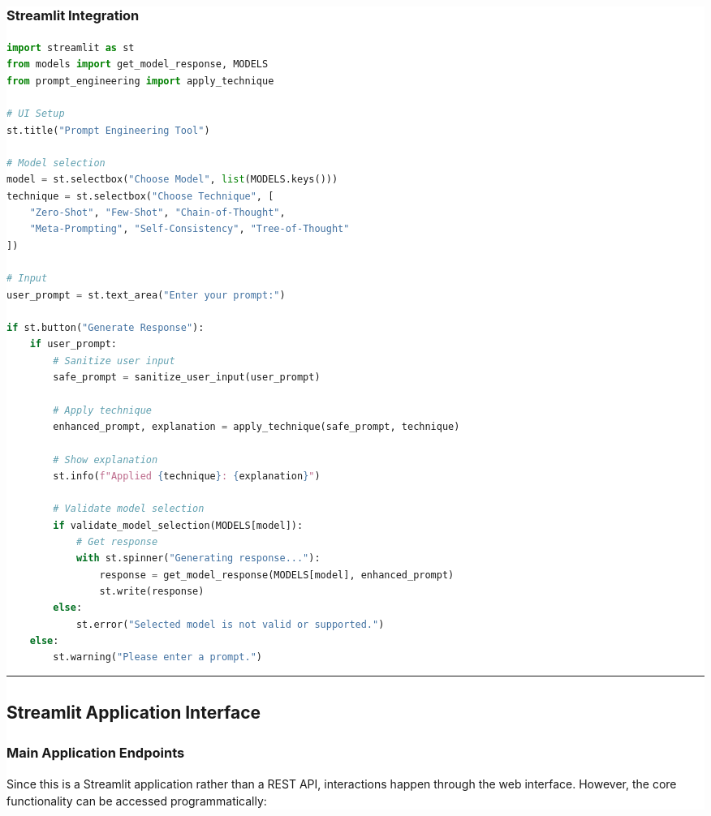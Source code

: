 ### Streamlit Integration
```python
import streamlit as st
from models import get_model_response, MODELS
from prompt_engineering import apply_technique

# UI Setup
st.title("Prompt Engineering Tool")

# Model selection
model = st.selectbox("Choose Model", list(MODELS.keys()))
technique = st.selectbox("Choose Technique", [
    "Zero-Shot", "Few-Shot", "Chain-of-Thought", 
    "Meta-Prompting", "Self-Consistency", "Tree-of-Thought"
])

# Input
user_prompt = st.text_area("Enter your prompt:")

if st.button("Generate Response"):
    if user_prompt:
        # Sanitize user input
        safe_prompt = sanitize_user_input(user_prompt)
        
        # Apply technique
        enhanced_prompt, explanation = apply_technique(safe_prompt, technique)
        
        # Show explanation
        st.info(f"Applied {technique}: {explanation}")
        
        # Validate model selection
        if validate_model_selection(MODELS[model]):
            # Get response
            with st.spinner("Generating response..."):
                response = get_model_response(MODELS[model], enhanced_prompt)
                st.write(response)
        else:
            st.error("Selected model is not valid or supported.")
    else:
        st.warning("Please enter a prompt.")
```

---

## Streamlit Application Interface

### Main Application Endpoints

Since this is a Streamlit application rather than a REST API, interactions happen through the web interface. However, the core functionality can be accessed programmatically:
